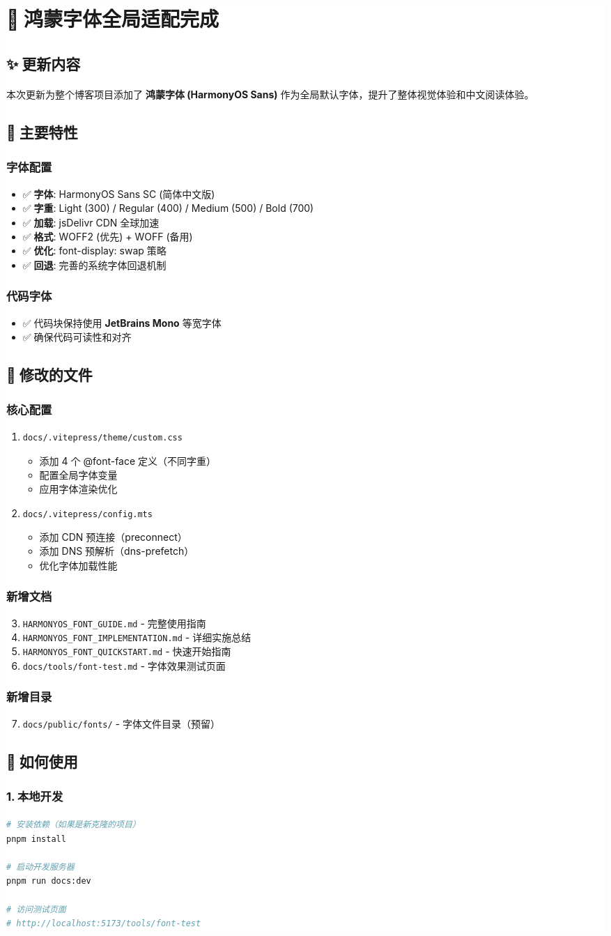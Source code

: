 # 🎨 鸿蒙字体全局适配完成

## ✨ 更新内容

本次更新为整个博客项目添加了 **鸿蒙字体 (HarmonyOS Sans)** 作为全局默认字体，提升了整体视觉体验和中文阅读体验。

## 🎯 主要特性

### 字体配置
- ✅ **字体**: HarmonyOS Sans SC (简体中文版)
- ✅ **字重**: Light (300) / Regular (400) / Medium (500) / Bold (700)
- ✅ **加载**: jsDelivr CDN 全球加速
- ✅ **格式**: WOFF2 (优先) + WOFF (备用)
- ✅ **优化**: font-display: swap 策略
- ✅ **回退**: 完善的系统字体回退机制

### 代码字体
- ✅ 代码块保持使用 **JetBrains Mono** 等宽字体
- ✅ 确保代码可读性和对齐

## 📁 修改的文件

### 核心配置
1. `docs/.vitepress/theme/custom.css`
   - 添加 4 个 @font-face 定义（不同字重）
   - 配置全局字体变量
   - 应用字体渲染优化

2. `docs/.vitepress/config.mts`
   - 添加 CDN 预连接（preconnect）
   - 添加 DNS 预解析（dns-prefetch）
   - 优化字体加载性能

### 新增文档
3. `HARMONYOS_FONT_GUIDE.md` - 完整使用指南
4. `HARMONYOS_FONT_IMPLEMENTATION.md` - 详细实施总结
5. `HARMONYOS_FONT_QUICKSTART.md` - 快速开始指南
6. `docs/tools/font-test.md` - 字体效果测试页面

### 新增目录
7. `docs/public/fonts/` - 字体文件目录（预留）

## 🚀 如何使用

### 1. 本地开发

```bash
# 安装依赖（如果是新克隆的项目）
pnpm install

# 启动开发服务器
pnpm run docs:dev

# 访问测试页面
# http://localhost:5173/tools/font-test
```
